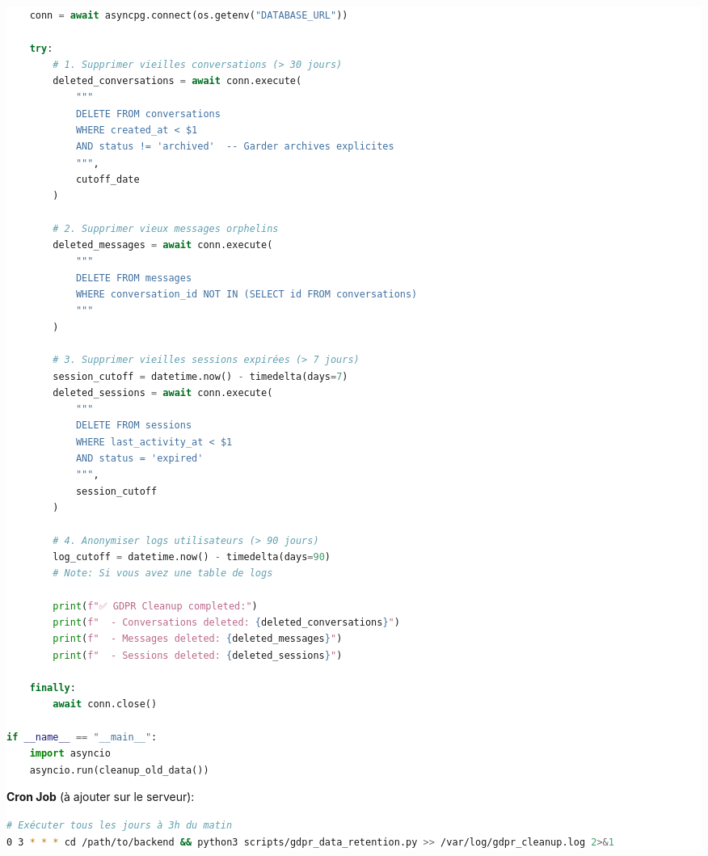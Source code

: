 ```python
    conn = await asyncpg.connect(os.getenv("DATABASE_URL"))

    try:
        # 1. Supprimer vieilles conversations (> 30 jours)
        deleted_conversations = await conn.execute(
            """
            DELETE FROM conversations
            WHERE created_at < $1
            AND status != 'archived'  -- Garder archives explicites
            """,
            cutoff_date
        )

        # 2. Supprimer vieux messages orphelins
        deleted_messages = await conn.execute(
            """
            DELETE FROM messages
            WHERE conversation_id NOT IN (SELECT id FROM conversations)
            """
        )

        # 3. Supprimer vieilles sessions expirées (> 7 jours)
        session_cutoff = datetime.now() - timedelta(days=7)
        deleted_sessions = await conn.execute(
            """
            DELETE FROM sessions
            WHERE last_activity_at < $1
            AND status = 'expired'
            """,
            session_cutoff
        )

        # 4. Anonymiser logs utilisateurs (> 90 jours)
        log_cutoff = datetime.now() - timedelta(days=90)
        # Note: Si vous avez une table de logs

        print(f"✅ GDPR Cleanup completed:")
        print(f"  - Conversations deleted: {deleted_conversations}")
        print(f"  - Messages deleted: {deleted_messages}")
        print(f"  - Sessions deleted: {deleted_sessions}")

    finally:
        await conn.close()

if __name__ == "__main__":
    import asyncio
    asyncio.run(cleanup_old_data())
```

**Cron Job** (à ajouter sur le serveur):
```bash
# Exécuter tous les jours à 3h du matin
0 3 * * * cd /path/to/backend && python3 scripts/gdpr_data_retention.py >> /var/log/gdpr_cleanup.log 2>&1
```

